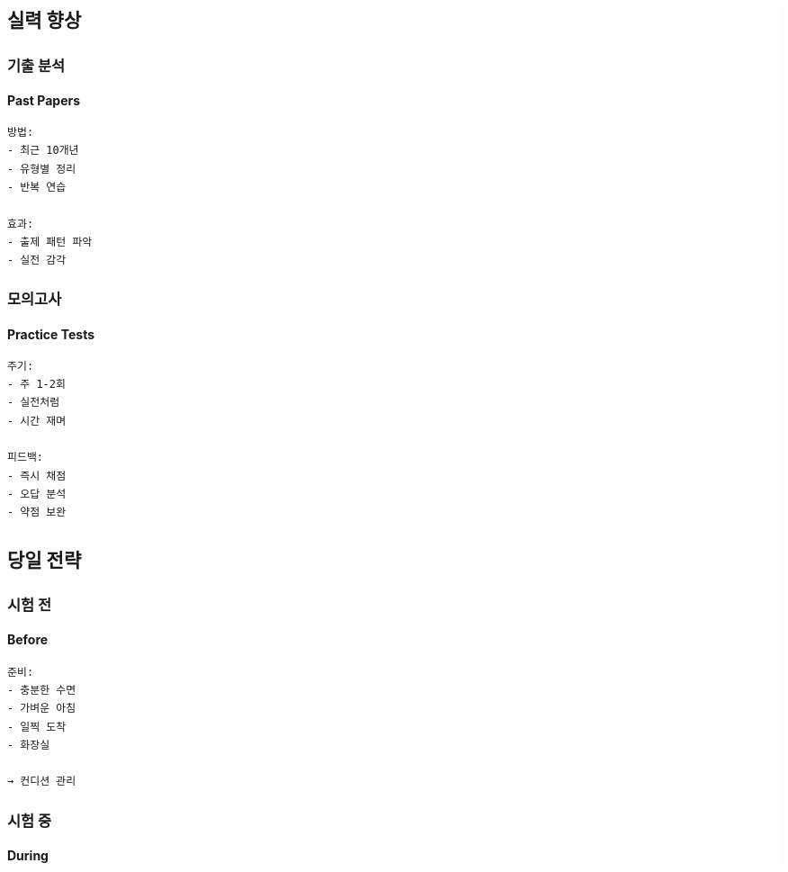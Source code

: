 ## 실력 향상

### 기출 분석

**Past Papers**

```
방법:
- 최근 10개년
- 유형별 정리
- 반복 연습

효과:
- 출제 패턴 파악
- 실전 감각
```

### 모의고사

**Practice Tests**

```
주기:
- 주 1-2회
- 실전처럼
- 시간 재며

피드백:
- 즉시 채점
- 오답 분석
- 약점 보완
```

## 당일 전략

### 시험 전

**Before**

```
준비:
- 충분한 수면
- 가벼운 아침
- 일찍 도착
- 화장실

→ 컨디션 관리
```

### 시험 중

**During**
